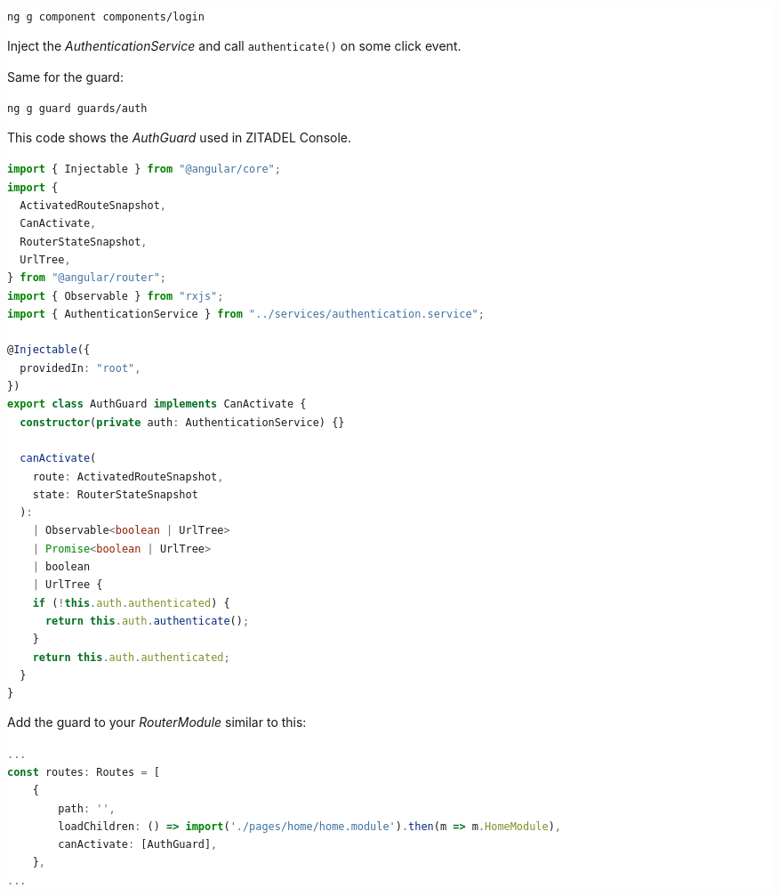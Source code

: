 ```bash
ng g component components/login
```

Inject the _AuthenticationService_ and call `authenticate()` on some click event.

Same for the guard:

```bash
ng g guard guards/auth
```

This code shows the _AuthGuard_ used in ZITADEL Console.

```ts
import { Injectable } from "@angular/core";
import {
  ActivatedRouteSnapshot,
  CanActivate,
  RouterStateSnapshot,
  UrlTree,
} from "@angular/router";
import { Observable } from "rxjs";
import { AuthenticationService } from "../services/authentication.service";

@Injectable({
  providedIn: "root",
})
export class AuthGuard implements CanActivate {
  constructor(private auth: AuthenticationService) {}

  canActivate(
    route: ActivatedRouteSnapshot,
    state: RouterStateSnapshot
  ):
    | Observable<boolean | UrlTree>
    | Promise<boolean | UrlTree>
    | boolean
    | UrlTree {
    if (!this.auth.authenticated) {
      return this.auth.authenticate();
    }
    return this.auth.authenticated;
  }
}
```

Add the guard to your _RouterModule_ similar to this:

```ts
...
const routes: Routes = [
    {
        path: '',
        loadChildren: () => import('./pages/home/home.module').then(m => m.HomeModule),
        canActivate: [AuthGuard],
    },
...
```
